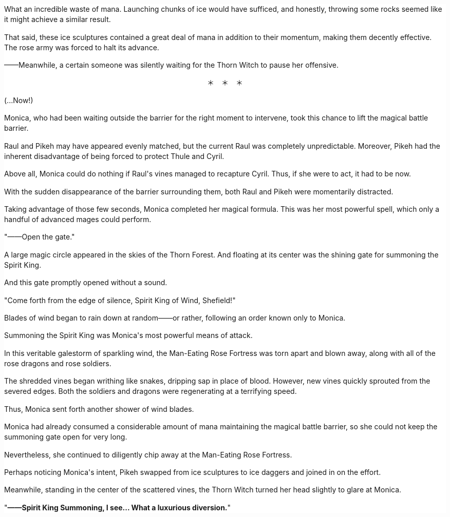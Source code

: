 What an incredible waste of mana. Launching chunks of ice would have sufficed, and honestly, throwing some rocks seemed like it might achieve a similar result.

That said, these ice sculptures contained a great deal of mana in addition to their momentum, making them decently effective. The rose army was forced to halt its advance.

——Meanwhile, a certain someone was silently waiting for the Thorn Witch to pause her offensive.

<p style="text-align: center;">＊　＊　＊</p>

(...Now!)

Monica, who had been waiting outside the barrier for the right moment to intervene, took this chance to lift the magical battle barrier.

Raul and Pikeh may have appeared evenly matched, but the current Raul was completely unpredictable. Moreover, Pikeh had the inherent disadvantage of being forced to protect Thule and Cyril.

Above all, Monica could do nothing if Raul's vines managed to recapture Cyril. Thus, if she were to act, it had to be now.

With the sudden disappearance of the barrier surrounding them, both Raul and Pikeh were momentarily distracted.

Taking advantage of those few seconds, Monica completed her magical formula. This was her most powerful spell, which only a handful of advanced mages could perform.

"——Open the gate."

A large magic circle appeared in the skies of the Thorn Forest. And floating at its center was the shining gate for summoning the Spirit King.

And this gate promptly opened without a sound.

"Come forth from the edge of silence, Spirit King of Wind, Shefield!"

Blades of wind began to rain down at random——or rather, following an order known only to Monica.

Summoning the Spirit King was Monica's most powerful means of attack.

In this veritable galestorm of sparkling wind, the Man-Eating Rose Fortress was torn apart and blown away, along with all of the rose dragons and rose soldiers.

The shredded vines began writhing like snakes, dripping sap in place of blood. However, new vines quickly sprouted from the severed edges. Both the soldiers and dragons were regenerating at a terrifying speed.

Thus, Monica sent forth another shower of wind blades.

Monica had already consumed a considerable amount of mana maintaining the magical battle barrier, so she could not keep the summoning gate open for very long.

Nevertheless, she continued to diligently chip away at the Man-Eating Rose Fortress.

Perhaps noticing Monica's intent, Pikeh swapped from ice sculptures to ice daggers and joined in on the effort.

Meanwhile, standing in the center of the scattered vines, the Thorn Witch turned her head slightly to glare at Monica.

"**——Spirit King Summoning, I see... What a luxurious diversion.**"
